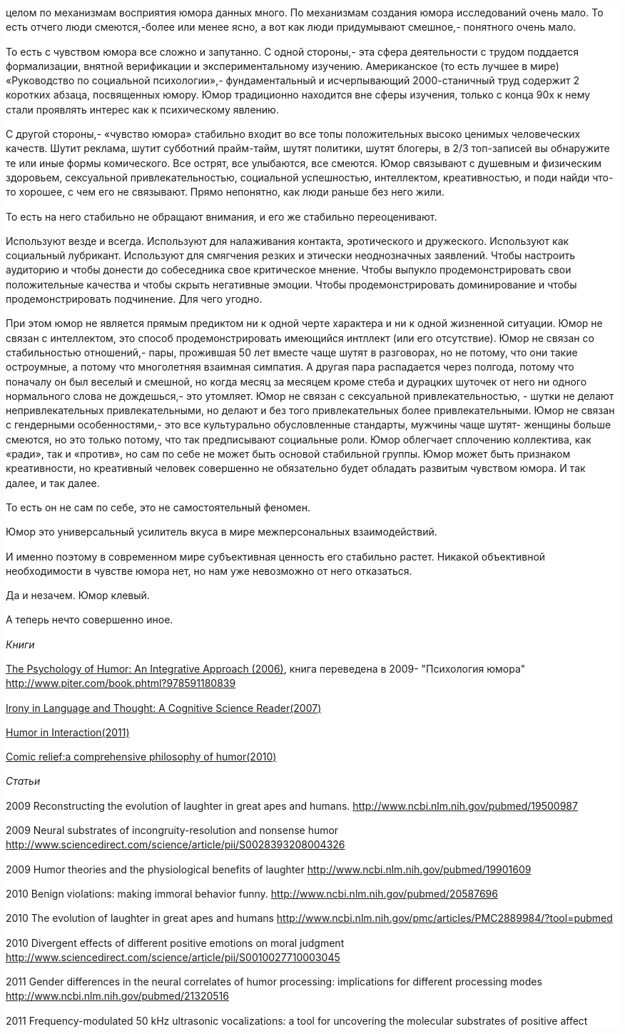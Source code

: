 целом по механизмам восприятия юмора данных много. По механизмам создания юмора исследований очень мало. То есть отчего люди смеются,-более или менее ясно, а вот как люди придумывают смешное,- понятного очень мало. </p><p>То есть с чувством юмора все сложно и запутанно. С одной стороны,- эта сфера деятельности с трудом поддается формализации, внятной верификации и экспериментальному изучению. Американское (то есть лучшее в мире) «Руководство по социальной психологии»,- фундаментальный и исчерпывающий 2000-станичный труд содержит 2 коротких абзаца, посвященных юмору. Юмор традиционно находится вне сферы изучения, только с конца 90х к нему стали проявлять интерес как к психическому явлению.</p><p>С другой стороны,- «чувство юмора» стабильно входит во все топы положительных высоко ценимых человеческих качеств. Шутит реклама, шутит субботний прайм-тайм, шутят политики, шутят блогеры, в 2/3 топ-записей вы обнаружите те или иные формы комического. Все острят, все улыбаются, все смеются. Юмор связывают с душевным и физическим здоровьем, сексуальной привлекательностью, социальной успешностью, интеллектом, креативностью, и поди найди что-то хорошее, с чем его не связывают. Прямо непонятно, как люди раньше без него жили. </p><p>То есть на него стабильно не обращают внимания, и его же стабильно переоценивают. </p><p>Используют везде и всегда. Используют для налаживания контакта, эротического и дружеского. Используют как социальный лубрикант. Используют для смягчения резких и этически неоднозначных заявлений. Чтобы настроить аудиторию и чтобы донести до собеседника свое критическое мнение. Чтобы выпукло продемонстрировать свои положительные качества и чтобы скрыть негативные эмоции. Чтобы продемонстрировать доминирование и чтобы продемонстрировать подчинение. Для чего угодно.</p><p>При этом юмор не является прямым предиктом ни к одной черте характера и ни к одной жизненной ситуации. Юмор не связан с интеллектом, это способ продемонстрировать имеющийся интллект (или его отсутствие). Юмор не связан со стабильностью отношений,- пары, прожившая 50 лет вместе чаще шутят в разговорах, но не потому, что они такие остроумные, а потому что многолетняя взаимная симпатия. А другая пара распадается через полгода, потому что поначалу он был веселый и смешной, но когда месяц за месяцем кроме стеба и дурацких шуточек от него ни одного нормального слова не дождешься,- это утомляет. Юмор не связан с сексуальной привлекательностью, - шутки не делают непривлекательных привлекательными, но делают и без того привлекательных более привлекательными. Юмор не связан с гендерными особенностями,- это все культурально обусловленные стандарты, мужчины чаще шутят- женщины больше смеются, но это только потому, что так предписывают социальные роли. Юмор облегчает сплочению коллектива, как «ради», так и «против», но сам по себе не может быть основой стабильной группы. Юмор может быть признаком креативности, но креативный человек совершенно не обязательно будет обладать развитым чувством юмора. И так далее, и так далее. </p><p>То есть он не сам по себе, это не самостоятельный феномен. </p><p>Юмор это универсальный усилитель вкуса в мире межперсональных взаимодействий. </p><p>И именно поэтому в современном мире субъективная ценность его стабильно растет. Никакой объективной необходимости в чувстве юмора нет, но нам уже невозможно от него отказаться. </p><p>Да и незачем. Юмор клевый. </p><p>А теперь нечто совершенно иное. <p><em>Книги</em></p><p><a href="http://www.amazon.com/Psychology-Humor-Integrative-Approach/dp/012372564X">The Psychology of Humor: An Integrative Approach (2006)</a>, книга переведена в 2009- &quot;Психология юмора&quot; <a href="http://www.piter.com/book.phtml?978591180839">http://www.piter.com/book.phtml?978591180839</a></p><p><a href="http://www.amazon.com/Irony-Language-Thought-Cognitive-Science/dp/0805860622/ref=sr_1_1?s=books&amp;ie=UTF8&amp;qid=1331732765&amp;sr=1-1">Irony in Language and Thought: A Cognitive Science Reader(2007)</a></p><p><a href="http://www.amazon.com/Humor-Interaction-Pragmatics-Beyond-Series/dp/9027256160/ref=sr_1_1?s=books&amp;ie=UTF8&amp;qid=1331733075&amp;sr=1-1">Humor in Interaction(2011)</a></p><p><a href="http://books.google.ru/books/about/Comic_relief.html?id=PehFw96e540C&amp;redir_esc=y">Comic relief:a comprehensive philosophy of humor(2010)</a></p><p><em>Статьи</em></p><p>2009 Reconstructing the evolution of laughter in great apes and humans. <a href="http://www.ncbi.nlm.nih.gov/pubmed/19500987">http://www.ncbi.nlm.nih.gov/pubmed/19500987</a> </p><p>2009 Neural substrates of incongruity-resolution and nonsense humor <a href="http://www.sciencedirect.com/science/article/pii/S0028393208004326">http://www.sciencedirect.com/science/article/pii/S0028393208004326</a></p><p>2009 Humor theories and the physiological benefits of laughter <a href="http://www.ncbi.nlm.nih.gov/pubmed/19901609">http://www.ncbi.nlm.nih.gov/pubmed/19901609</a></p><p>2010 Benign violations: making immoral behavior funny. <a href="http://www.ncbi.nlm.nih.gov/pubmed/20587696">http://www.ncbi.nlm.nih.gov/pubmed/20587696</a></p><p>2010 The evolution of laughter in great apes and humans <a href="http://www.ncbi.nlm.nih.gov/pmc/articles/PMC2889984/?tool=pubmed">http://www.ncbi.nlm.nih.gov/pmc/articles/PMC2889984/?tool=pubmed</a></p><p>2010 Divergent effects of different positive emotions on moral judgment <a href="http://www.sciencedirect.com/science/article/pii/S0010027710003045">http://www.sciencedirect.com/science/article/pii/S0010027710003045</a></p><p>2011 Gender differences in the neural correlates of humor processing: implications for different processing modes <a href="http://www.ncbi.nlm.nih.gov/pubmed/21320516">http://www.ncbi.nlm.nih.gov/pubmed/21320516</a></p><p>2011 Frequency-modulated 50 kHz ultrasonic vocalizations: a tool for uncovering the molecular substrates of positive affect